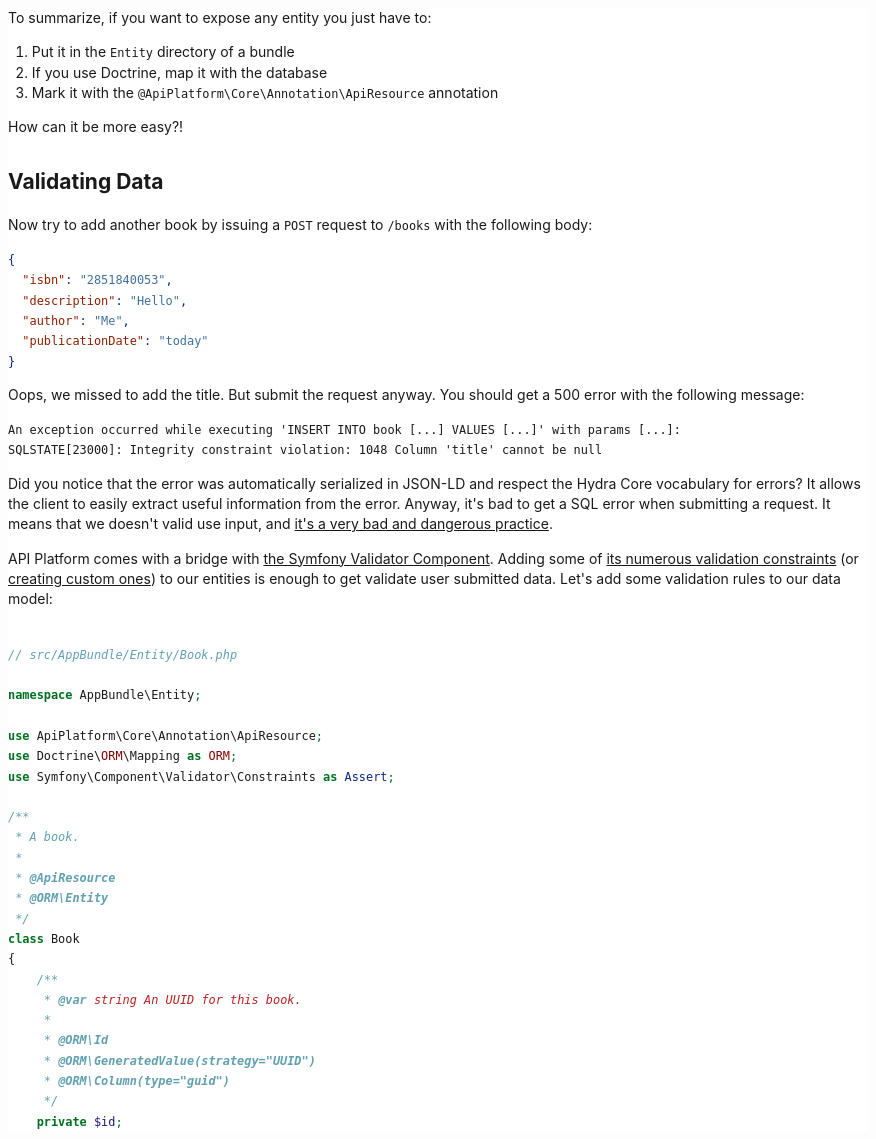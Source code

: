 To summarize, if you want to expose any entity you just have to:

1. Put it in the `Entity` directory of a bundle
2. If you use Doctrine, map it with the database
3. Mark it with the `@ApiPlatform\Core\Annotation\ApiResource` annotation

How can it be more easy?!

## Validating Data

Now try to add another book by issuing a `POST` request to `/books` with the following body:

```json
{
  "isbn": "2851840053",
  "description": "Hello",
  "author": "Me",
  "publicationDate": "today"
}
```

Oops, we missed to add the title. But submit the request anyway. You should get a 500 error with the following message:

    An exception occurred while executing 'INSERT INTO book [...] VALUES [...]' with params [...]:
    SQLSTATE[23000]: Integrity constraint violation: 1048 Column 'title' cannot be null

Did you notice that the error was automatically serialized in JSON-LD and respect the Hydra Core vocabulary for errors?
It allows the client to easily extract useful information from the error. Anyway, it's bad to get a SQL error when submitting
a request. It means that we doesn't valid use input, and [it's a very bad and dangerous practice](https://www.owasp.org/index.php/Input_Validation_Cheat_Sheet).

API Platform comes with a bridge with [the Symfony Validator Component](http://symfony.com/doc/current/validation.html).
Adding some of [its numerous validation constraints](http://symfony.com/doc/current/validation.html#supported-constraints)
(or [creating custom ones](http://symfony.com/doc/current/validation/custom_constraint.html)) to our entities is enough
to get validate user submitted data. Let's add some validation rules to our data model:

```php

// src/AppBundle/Entity/Book.php

namespace AppBundle\Entity;

use ApiPlatform\Core\Annotation\ApiResource;
use Doctrine\ORM\Mapping as ORM;
use Symfony\Component\Validator\Constraints as Assert;

/**
 * A book.
 *
 * @ApiResource
 * @ORM\Entity
 */
class Book
{
    /**
     * @var string An UUID for this book.
     *
     * @ORM\Id
     * @ORM\GeneratedValue(strategy="UUID")
     * @ORM\Column(type="guid")
     */
    private $id;
```